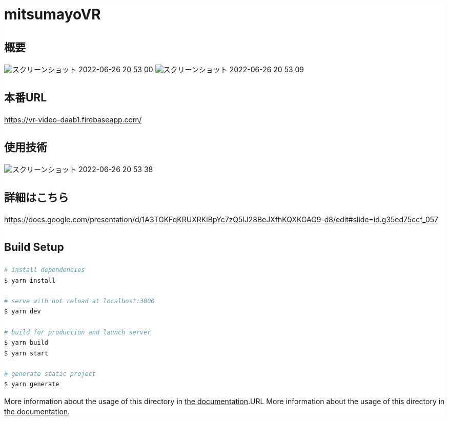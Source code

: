 # mitsumayoVR

## 概要
<img width="1191" alt="スクリーンショット 2022-06-26 20 53 00" src="https://user-images.githubusercontent.com/67478234/175812840-03925d39-0372-4a31-8726-670b0fb5d9c2.png">

<img width="1192" alt="スクリーンショット 2022-06-26 20 53 09" src="https://user-images.githubusercontent.com/67478234/175812842-a00b6e48-c5b0-455e-b2b9-4aa10d65e613.png">

## 本番URL

https://vr-video-daab1.firebaseapp.com/
## 使用技術
<img width="1190" alt="スクリーンショット 2022-06-26 20 53 38" src="https://user-images.githubusercontent.com/67478234/175812859-ec267a3f-0ced-4023-99aa-721161c7083b.png">


## 詳細はこちら
https://docs.google.com/presentation/d/1A3TGKFqKRUXRKiBpYc7zQ5lJ28BeJXfhKQXKGAG9-d8/edit#slide=id.g35ed75ccf_057

## Build Setup

```bash
# install dependencies
$ yarn install

# serve with hot reload at localhost:3000
$ yarn dev

# build for production and launch server
$ yarn build
$ yarn start

# generate static project
$ yarn generate
```





More information about the usage of this directory in [the documentation](https://nuxtjs.org/docs/2.x/directory-structure/static).URL
More information about the usage of this directory in [the documentation](https://nuxtjs.org/docs/2.x/directory-structure/static).
